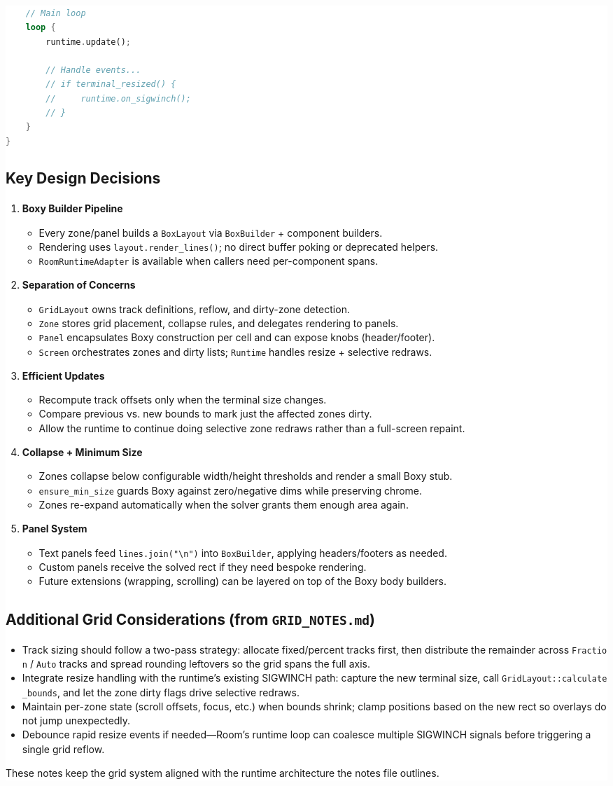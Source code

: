 ```rust
    // Main loop
    loop {
        runtime.update();
        
        // Handle events...
        // if terminal_resized() {
        //     runtime.on_sigwinch();
        // }
    }
}
```

## Key Design Decisions

1. **Boxy Builder Pipeline**
   - Every zone/panel builds a `BoxLayout` via `BoxBuilder` + component builders.
   - Rendering uses `layout.render_lines()`; no direct buffer poking or deprecated helpers.
   - `RoomRuntimeAdapter` is available when callers need per-component spans.

2. **Separation of Concerns**
   - `GridLayout` owns track definitions, reflow, and dirty-zone detection.
   - `Zone` stores grid placement, collapse rules, and delegates rendering to panels.
   - `Panel` encapsulates Boxy construction per cell and can expose knobs (header/footer).
   - `Screen` orchestrates zones and dirty lists; `Runtime` handles resize + selective redraws.

3. **Efficient Updates**
   - Recompute track offsets only when the terminal size changes.
   - Compare previous vs. new bounds to mark just the affected zones dirty.
   - Allow the runtime to continue doing selective zone redraws rather than a full-screen repaint.

4. **Collapse + Minimum Size**
   - Zones collapse below configurable width/height thresholds and render a small Boxy stub.
   - `ensure_min_size` guards Boxy against zero/negative dims while preserving chrome.
   - Zones re-expand automatically when the solver grants them enough area again.

5. **Panel System**
   - Text panels feed `lines.join("\n")` into `BoxBuilder`, applying headers/footers as needed.
   - Custom panels receive the solved rect if they need bespoke rendering.
   - Future extensions (wrapping, scrolling) can be layered on top of the Boxy body builders.

## Additional Grid Considerations (from `GRID_NOTES.md`)

- Track sizing should follow a two-pass strategy: allocate fixed/percent tracks first, then
  distribute the remainder across `Fraction` / `Auto` tracks and spread rounding leftovers so the
  grid spans the full axis.
- Integrate resize handling with the runtime’s existing SIGWINCH path: capture the new terminal
  size, call `GridLayout::calculate_bounds`, and let the zone dirty flags drive selective redraws.
- Maintain per-zone state (scroll offsets, focus, etc.) when bounds shrink; clamp positions based
  on the new rect so overlays do not jump unexpectedly.
- Debounce rapid resize events if needed—Room’s runtime loop can coalesce multiple SIGWINCH signals
  before triggering a single grid reflow.

These notes keep the grid system aligned with the runtime architecture the notes file outlines.
